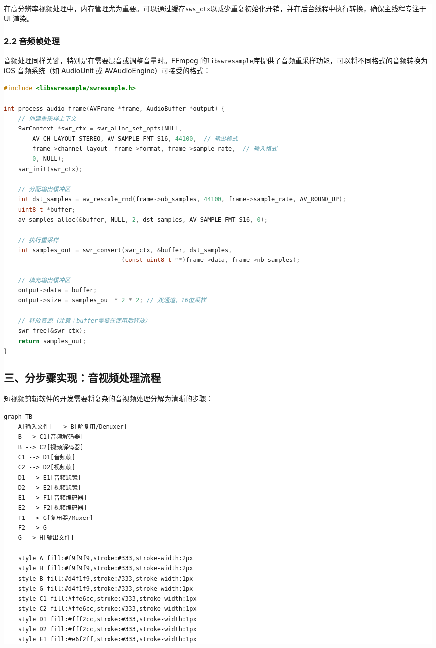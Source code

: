 在高分辨率视频处理中，内存管理尤为重要。可以通过缓存`sws_ctx`以减少重复初始化开销，并在后台线程中执行转换，确保主线程专注于 UI 渲染。

### 2.2 音频帧处理

音频处理同样关键，特别是在需要混音或调整音量时。FFmpeg 的`libswresample`库提供了音频重采样功能，可以将不同格式的音频转换为 iOS 音频系统（如 AudioUnit 或 AVAudioEngine）可接受的格式：

```c
#include <libswresample/swresample.h>

int process_audio_frame(AVFrame *frame, AudioBuffer *output) {
    // 创建重采样上下文
    SwrContext *swr_ctx = swr_alloc_set_opts(NULL,
        AV_CH_LAYOUT_STEREO, AV_SAMPLE_FMT_S16, 44100,  // 输出格式
        frame->channel_layout, frame->format, frame->sample_rate,  // 输入格式
        0, NULL);
    swr_init(swr_ctx);

    // 分配输出缓冲区
    int dst_samples = av_rescale_rnd(frame->nb_samples, 44100, frame->sample_rate, AV_ROUND_UP);
    uint8_t *buffer;
    av_samples_alloc(&buffer, NULL, 2, dst_samples, AV_SAMPLE_FMT_S16, 0);

    // 执行重采样
    int samples_out = swr_convert(swr_ctx, &buffer, dst_samples,
                                 (const uint8_t **)frame->data, frame->nb_samples);

    // 填充输出缓冲区
    output->data = buffer;
    output->size = samples_out * 2 * 2; // 双通道，16位采样

    // 释放资源（注意：buffer需要在使用后释放）
    swr_free(&swr_ctx);
    return samples_out;
}
```

## 三、分步骤实现：音视频处理流程

短视频剪辑软件的开发需要将复杂的音视频处理分解为清晰的步骤：

```mermaid
graph TB
    A[输入文件] --> B[解复用/Demuxer]
    B --> C1[音频解码器]
    B --> C2[视频解码器]
    C1 --> D1[音频帧]
    C2 --> D2[视频帧]
    D1 --> E1[音频滤镜]
    D2 --> E2[视频滤镜]
    E1 --> F1[音频编码器]
    E2 --> F2[视频编码器]
    F1 --> G[复用器/Muxer]
    F2 --> G
    G --> H[输出文件]

    style A fill:#f9f9f9,stroke:#333,stroke-width:2px
    style H fill:#f9f9f9,stroke:#333,stroke-width:2px
    style B fill:#d4f1f9,stroke:#333,stroke-width:1px
    style G fill:#d4f1f9,stroke:#333,stroke-width:1px
    style C1 fill:#ffe6cc,stroke:#333,stroke-width:1px
    style C2 fill:#ffe6cc,stroke:#333,stroke-width:1px
    style D1 fill:#fff2cc,stroke:#333,stroke-width:1px
    style D2 fill:#fff2cc,stroke:#333,stroke-width:1px
    style E1 fill:#e6f2ff,stroke:#333,stroke-width:1px
```